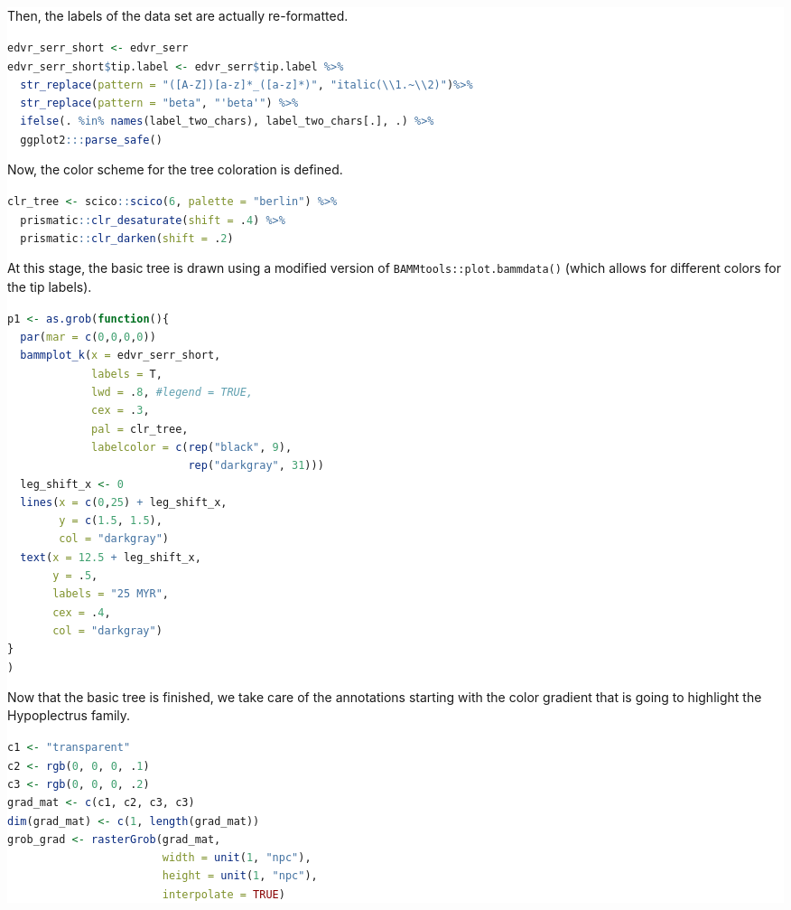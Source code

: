Then, the labels of the data set are actually re-formatted.


```r
edvr_serr_short <- edvr_serr
edvr_serr_short$tip.label <- edvr_serr$tip.label %>% 
  str_replace(pattern = "([A-Z])[a-z]*_([a-z]*)", "italic(\\1.~\\2)")%>% 
  str_replace(pattern = "beta", "'beta'") %>%
  ifelse(. %in% names(label_two_chars), label_two_chars[.], .) %>% 
  ggplot2:::parse_safe()
```

Now, the color scheme for the tree coloration is defined.


```r
clr_tree <- scico::scico(6, palette = "berlin") %>%
  prismatic::clr_desaturate(shift = .4) %>% 
  prismatic::clr_darken(shift = .2)
```

At this stage, the basic tree is drawn using a modified version of `BAMMtools::plot.bammdata()` (which allows for different colors for the tip labels).


```r
p1 <- as.grob(function(){
  par(mar = c(0,0,0,0))
  bammplot_k(x = edvr_serr_short,
             labels = T,
             lwd = .8, #legend = TRUE,
             cex = .3,
             pal = clr_tree,
             labelcolor = c(rep("black", 9),
                            rep("darkgray", 31)))
  leg_shift_x <- 0
  lines(x = c(0,25) + leg_shift_x,
        y = c(1.5, 1.5),
        col = "darkgray")
  text(x = 12.5 + leg_shift_x,
       y = .5,
       labels = "25 MYR",
       cex = .4, 
       col = "darkgray")
}
)
```

Now that the basic tree is finished, we take care of the annotations starting with the color gradient that is going to highlight the Hypoplectrus family.


```r
c1 <- "transparent"
c2 <- rgb(0, 0, 0, .1)
c3 <- rgb(0, 0, 0, .2)
grad_mat <- c(c1, c2, c3, c3) 
dim(grad_mat) <- c(1, length(grad_mat))
grob_grad <- rasterGrob(grad_mat,
                        width = unit(1, "npc"),
                        height = unit(1, "npc"), 
                        interpolate = TRUE)
```
